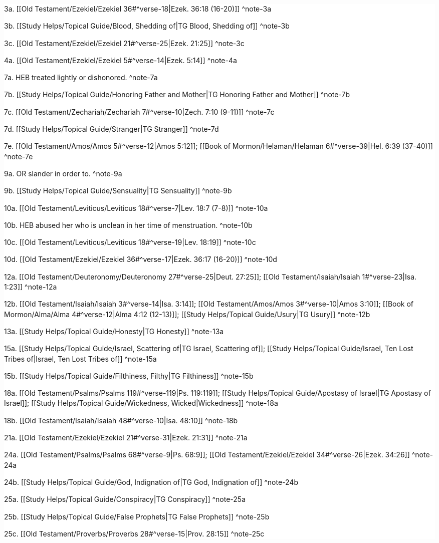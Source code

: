 
3a. [[Old Testament/Ezekiel/Ezekiel 36#^verse-18|Ezek. 36:18 (16-20)]] ^note-3a

3b. [[Study Helps/Topical Guide/Blood, Shedding of|TG Blood, Shedding of]] ^note-3b

3c. [[Old Testament/Ezekiel/Ezekiel 21#^verse-25|Ezek. 21:25]] ^note-3c

4a. [[Old Testament/Ezekiel/Ezekiel 5#^verse-14|Ezek. 5:14]] ^note-4a

7a. HEB treated lightly or dishonored. ^note-7a

7b. [[Study Helps/Topical Guide/Honoring Father and Mother|TG Honoring Father and Mother]] ^note-7b

7c. [[Old Testament/Zechariah/Zechariah 7#^verse-10|Zech. 7:10 (9-11)]] ^note-7c

7d. [[Study Helps/Topical Guide/Stranger|TG Stranger]] ^note-7d

7e. [[Old Testament/Amos/Amos 5#^verse-12|Amos 5:12]]; [[Book of Mormon/Helaman/Helaman 6#^verse-39|Hel. 6:39 (37-40)]] ^note-7e

9a. OR slander in order to. ^note-9a

9b. [[Study Helps/Topical Guide/Sensuality|TG Sensuality]] ^note-9b

10a. [[Old Testament/Leviticus/Leviticus 18#^verse-7|Lev. 18:7 (7-8)]] ^note-10a

10b. HEB abused her who is unclean in her time of menstruation. ^note-10b

10c. [[Old Testament/Leviticus/Leviticus 18#^verse-19|Lev. 18:19]] ^note-10c

10d. [[Old Testament/Ezekiel/Ezekiel 36#^verse-17|Ezek. 36:17 (16-20)]] ^note-10d

12a. [[Old Testament/Deuteronomy/Deuteronomy 27#^verse-25|Deut. 27:25]]; [[Old Testament/Isaiah/Isaiah 1#^verse-23|Isa. 1:23]] ^note-12a

12b. [[Old Testament/Isaiah/Isaiah 3#^verse-14|Isa. 3:14]]; [[Old Testament/Amos/Amos 3#^verse-10|Amos 3:10]]; [[Book of Mormon/Alma/Alma 4#^verse-12|Alma 4:12 (12-13)]]; [[Study Helps/Topical Guide/Usury|TG Usury]] ^note-12b

13a. [[Study Helps/Topical Guide/Honesty|TG Honesty]] ^note-13a

15a. [[Study Helps/Topical Guide/Israel, Scattering of|TG Israel, Scattering of]]; [[Study Helps/Topical Guide/Israel, Ten Lost Tribes of|Israel, Ten Lost Tribes of]] ^note-15a

15b. [[Study Helps/Topical Guide/Filthiness, Filthy|TG Filthiness]] ^note-15b

18a. [[Old Testament/Psalms/Psalms 119#^verse-119|Ps. 119:119]]; [[Study Helps/Topical Guide/Apostasy of Israel|TG Apostasy of Israel]]; [[Study Helps/Topical Guide/Wickedness, Wicked|Wickedness]] ^note-18a

18b. [[Old Testament/Isaiah/Isaiah 48#^verse-10|Isa. 48:10]] ^note-18b

21a. [[Old Testament/Ezekiel/Ezekiel 21#^verse-31|Ezek. 21:31]] ^note-21a

24a. [[Old Testament/Psalms/Psalms 68#^verse-9|Ps. 68:9]]; [[Old Testament/Ezekiel/Ezekiel 34#^verse-26|Ezek. 34:26]] ^note-24a

24b. [[Study Helps/Topical Guide/God, Indignation of|TG God, Indignation of]] ^note-24b

25a. [[Study Helps/Topical Guide/Conspiracy|TG Conspiracy]] ^note-25a

25b. [[Study Helps/Topical Guide/False Prophets|TG False Prophets]] ^note-25b

25c. [[Old Testament/Proverbs/Proverbs 28#^verse-15|Prov. 28:15]] ^note-25c
